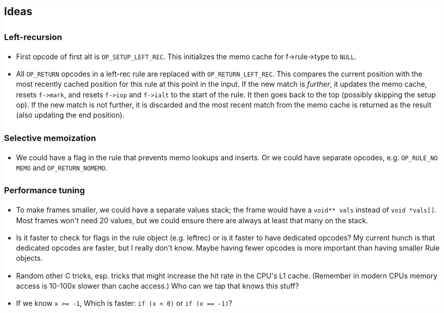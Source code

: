 Ideas
-----

### Left-recursion

- First opcode of first alt is `OP_SETUP_LEFT_REC`.  This initializes
  the memo cache for f->rule->type to `NULL`.

- All `OP_RETURN` opcodes in a left-rec rule are replaced with
  `OP_RETURN_LEFT_REC`.  This compares the current position with the
  most recently cached position for this rule at this point in the
  input.  If the new match is *further*, it updates the memo cache,
  resets `f->mark`, and resets `f->iop` and `f->ialt` to the start of
  the rule.  It then goes back to the top (possibly skipping the setup
  op).  If the new match is not further, it is discarded and the most
  recent match from the memo cache is returned as the result (also
  updating the end position).

### Selective memoization

- We could have a flag in the rule that prevents memo lookups and
  inserts.  Or we could have separate opcodes, e.g. `OP_RULE_NOMEMO`
  and `OP_RETURN_NOMEMO`.

### Performance tuning

- To make frames smaller, we could have a separate values stack; the
  frame would have a `void** vals` instead of `void *vals[]`.  Most
  frames won't need 20 values, but we could ensure there are always at
  least that many on the stack.

- Is it faster to check for flags in the rule object (e.g. leftrec) or
  is it faster to have dedicated opcodes?  My current hunch is that
  dedicated opcodes are faster, but I really don't know.  Maybe having
  fewer opcodes is more important than having smaller Rule objects.

- Random other C tricks, esp. tricks that might increase the hit rate
  in the CPU's L1 cache.  (Remember in modern CPUs memory access is
  10-100x slower than cache access.)  Who can we tap that knows this
  stuff?

- If we know `x >= -1`, Which is faster: `if (x < 0)` or `if (x == -1)`?
